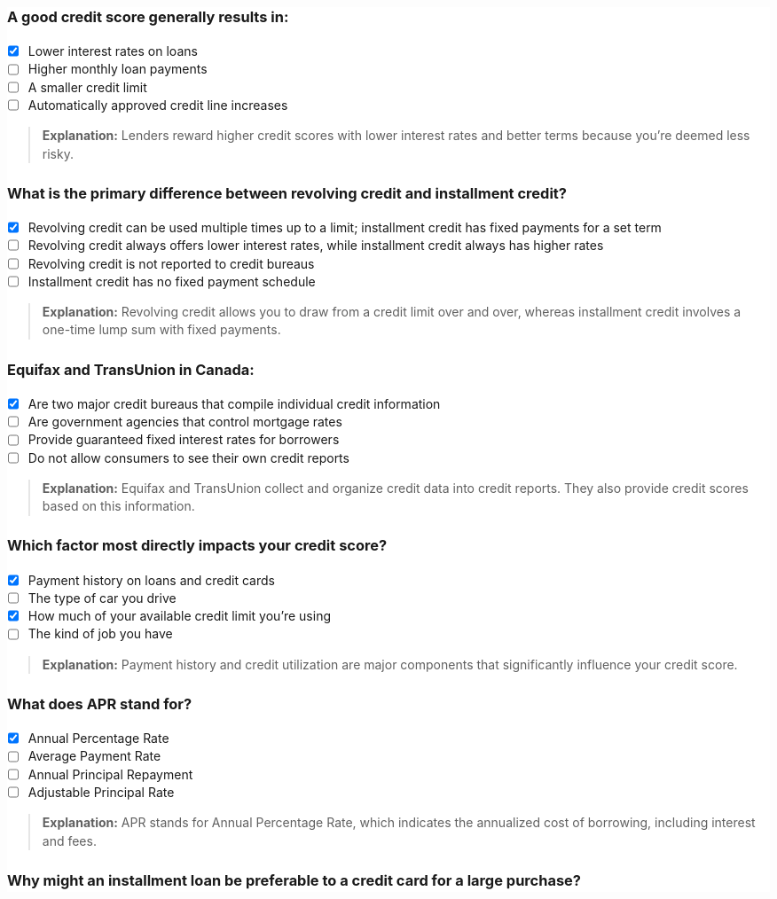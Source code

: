 ### A good credit score generally results in:

- [x] Lower interest rates on loans
- [ ] Higher monthly loan payments
- [ ] A smaller credit limit
- [ ] Automatically approved credit line increases

> **Explanation:** Lenders reward higher credit scores with lower interest rates and better terms because you’re deemed less risky.

### What is the primary difference between revolving credit and installment credit?

- [x] Revolving credit can be used multiple times up to a limit; installment credit has fixed payments for a set term
- [ ] Revolving credit always offers lower interest rates, while installment credit always has higher rates
- [ ] Revolving credit is not reported to credit bureaus
- [ ] Installment credit has no fixed payment schedule

> **Explanation:** Revolving credit allows you to draw from a credit limit over and over, whereas installment credit involves a one-time lump sum with fixed payments.

### Equifax and TransUnion in Canada:

- [x] Are two major credit bureaus that compile individual credit information
- [ ] Are government agencies that control mortgage rates
- [ ] Provide guaranteed fixed interest rates for borrowers
- [ ] Do not allow consumers to see their own credit reports

> **Explanation:** Equifax and TransUnion collect and organize credit data into credit reports. They also provide credit scores based on this information.

### Which factor most directly impacts your credit score?

- [x] Payment history on loans and credit cards
- [ ] The type of car you drive
- [x] How much of your available credit limit you’re using
- [ ] The kind of job you have

> **Explanation:** Payment history and credit utilization are major components that significantly influence your credit score.

### What does APR stand for?

- [x] Annual Percentage Rate
- [ ] Average Payment Rate
- [ ] Annual Principal Repayment
- [ ] Adjustable Principal Rate

> **Explanation:** APR stands for Annual Percentage Rate, which indicates the annualized cost of borrowing, including interest and fees.

### Why might an installment loan be preferable to a credit card for a large purchase?
